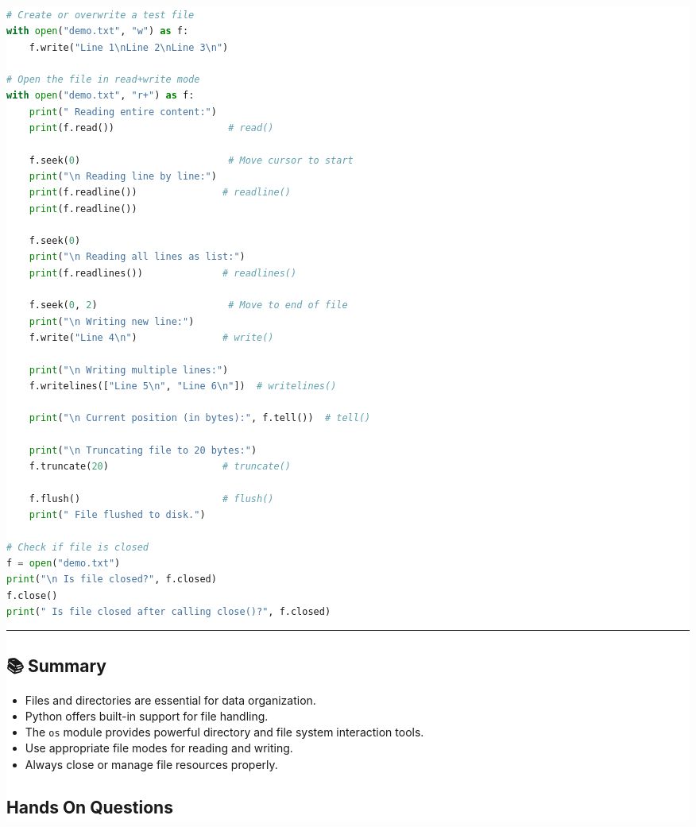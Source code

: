 ```python
# Create or overwrite a test file
with open("demo.txt", "w") as f:
    f.write("Line 1\nLine 2\nLine 3\n")

# Open the file in read+write mode
with open("demo.txt", "r+") as f:
    print(" Reading entire content:")
    print(f.read())                    # read()

    f.seek(0)                          # Move cursor to start
    print("\n Reading line by line:")
    print(f.readline())               # readline()
    print(f.readline())

    f.seek(0)
    print("\n Reading all lines as list:")
    print(f.readlines())              # readlines()

    f.seek(0, 2)                       # Move to end of file
    print("\n Writing new line:")
    f.write("Line 4\n")               # write()

    print("\n Writing multiple lines:")
    f.writelines(["Line 5\n", "Line 6\n"])  # writelines()

    print("\n Current position (in bytes):", f.tell())  # tell()

    print("\n Truncating file to 20 bytes:")
    f.truncate(20)                    # truncate()

    f.flush()                         # flush()
    print(" File flushed to disk.")

# Check if file is closed
f = open("demo.txt")
print("\n Is file closed?", f.closed)
f.close()
print(" Is file closed after calling close()?", f.closed)
```

---

## 📚 Summary

* Files and directories are essential for data organization.
* Python offers built-in support for file handling.
* The `os` module provides powerful directory and file system interaction tools.
* Use appropriate file modes for reading and writing.
* Always close or manage file resources properly.

## Hands On Questions 
